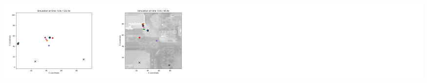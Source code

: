   <img src="imgs/GM_how_far_1_fish.gif" width="200" />
  <img src="imgs/GM_how_far_2_sdd.gif" width="200" />
</p>